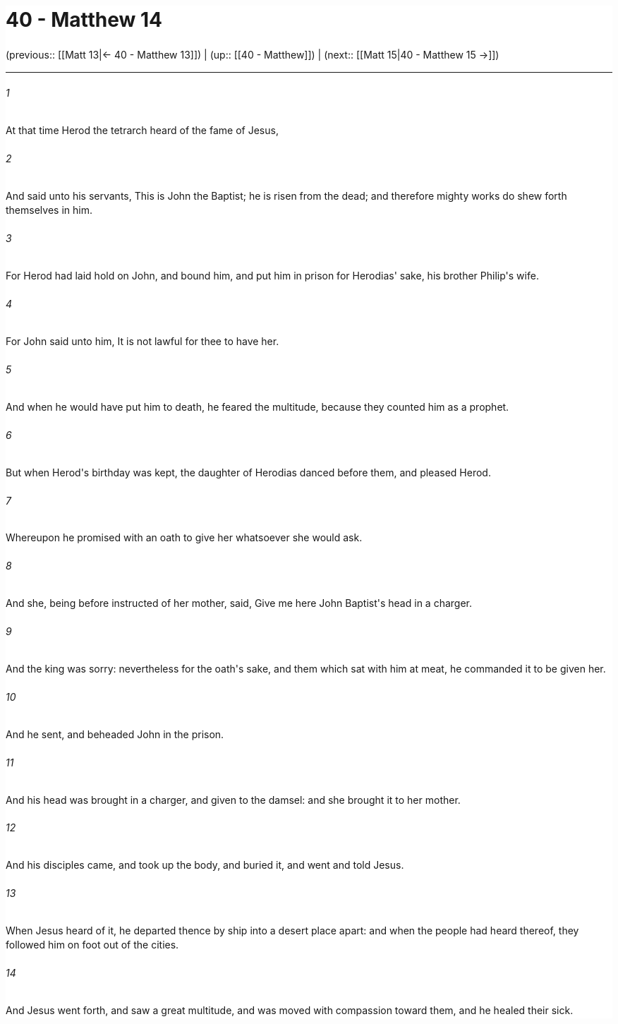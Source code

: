 # 40 - Matthew 14

(previous:: [[Matt 13|← 40 - Matthew 13]]) | (up:: [[40 - Matthew]]) | (next:: [[Matt 15|40 - Matthew 15 →]])

***


###### 1 
At that time Herod the tetrarch heard of the fame of Jesus, 

###### 2 
And said unto his servants, This is John the Baptist; he is risen from the dead; and therefore mighty works do shew forth themselves in him. 

###### 3 
For Herod had laid hold on John, and bound him, and put him in prison for Herodias' sake, his brother Philip's wife. 

###### 4 
For John said unto him, It is not lawful for thee to have her. 

###### 5 
And when he would have put him to death, he feared the multitude, because they counted him as a prophet. 

###### 6 
But when Herod's birthday was kept, the daughter of Herodias danced before them, and pleased Herod. 

###### 7 
Whereupon he promised with an oath to give her whatsoever she would ask. 

###### 8 
And she, being before instructed of her mother, said, Give me here John Baptist's head in a charger. 

###### 9 
And the king was sorry: nevertheless for the oath's sake, and them which sat with him at meat, he commanded it to be given her. 

###### 10 
And he sent, and beheaded John in the prison. 

###### 11 
And his head was brought in a charger, and given to the damsel: and she brought it to her mother. 

###### 12 
And his disciples came, and took up the body, and buried it, and went and told Jesus. 

###### 13 
When Jesus heard of it, he departed thence by ship into a desert place apart: and when the people had heard thereof, they followed him on foot out of the cities. 

###### 14 
And Jesus went forth, and saw a great multitude, and was moved with compassion toward them, and he healed their sick. 
